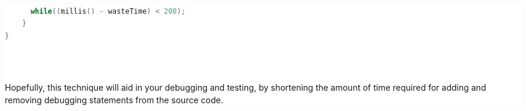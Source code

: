 ```c++
      while((millis() - wasteTime) < 200);
    }
}
```

</br></br>

Hopefully, this technique will aid in your debugging and testing, by shortening the amount of time required for adding and removing debugging statements from the source code.
